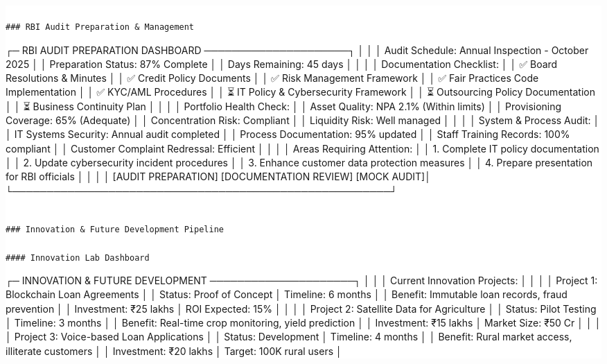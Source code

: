 ```

### RBI Audit Preparation & Management
```
┌─ RBI AUDIT PREPARATION DASHBOARD ─────────────────────┐
│                                                       │
│ Audit Schedule: Annual Inspection - October 2025     │
│ Preparation Status: 87% Complete                     │
│ Days Remaining: 45 days                              │
│                                                       │
│ Documentation Checklist:                              │
│ ✅ Board Resolutions & Minutes                      │
│ ✅ Credit Policy Documents                          │
│ ✅ Risk Management Framework                        │
│ ✅ Fair Practices Code Implementation               │
│ ✅ KYC/AML Procedures                               │
│ ⏳ IT Policy & Cybersecurity Framework             │
│ ⏳ Outsourcing Policy Documentation                 │
│ ⏳ Business Continuity Plan                         │
│                                                       │
│ Portfolio Health Check:                               │
│ Asset Quality: NPA 2.1% (Within limits)             │
│ Provisioning Coverage: 65% (Adequate)               │
│ Concentration Risk: Compliant                        │
│ Liquidity Risk: Well managed                        │
│                                                       │
│ System & Process Audit:                               │
│ IT Systems Security: Annual audit completed         │
│ Process Documentation: 95% updated                  │
│ Staff Training Records: 100% compliant              │
│ Customer Complaint Redressal: Efficient             │
│                                                       │
│ Areas Requiring Attention:                            │
│ 1. Complete IT policy documentation                  │
│ 2. Update cybersecurity incident procedures         │
│ 3. Enhance customer data protection measures        │
│ 4. Prepare presentation for RBI officials           │
│                                                       │
│ [AUDIT PREPARATION] [DOCUMENTATION REVIEW] [MOCK AUDIT]│
└───────────────────────────────────────────────────────┘
```

### Innovation & Future Development Pipeline

#### Innovation Lab Dashboard
```
┌─ INNOVATION & FUTURE DEVELOPMENT ─────────────────────┐
│                                                       │
│ Current Innovation Projects:                          │
│                                                       │
│ Project 1: Blockchain Loan Agreements               │
│ Status: Proof of Concept │ Timeline: 6 months       │
│ Benefit: Immutable loan records, fraud prevention   │
│ Investment: ₹25 lakhs │ ROI Expected: 15%           │
│                                                       │
│ Project 2: Satellite Data for Agriculture           │
│ Status: Pilot Testing │ Timeline: 3 months          │
│ Benefit: Real-time crop monitoring, yield prediction │
│ Investment: ₹15 lakhs │ Market Size: ₹50 Cr         │
│                                                       │
│ Project 3: Voice-based Loan Applications            │
│ Status: Development │ Timeline: 4 months             │
│ Benefit: Rural market access, illiterate customers   │
│ Investment: ₹20 lakhs │ Target: 100K rural users    │